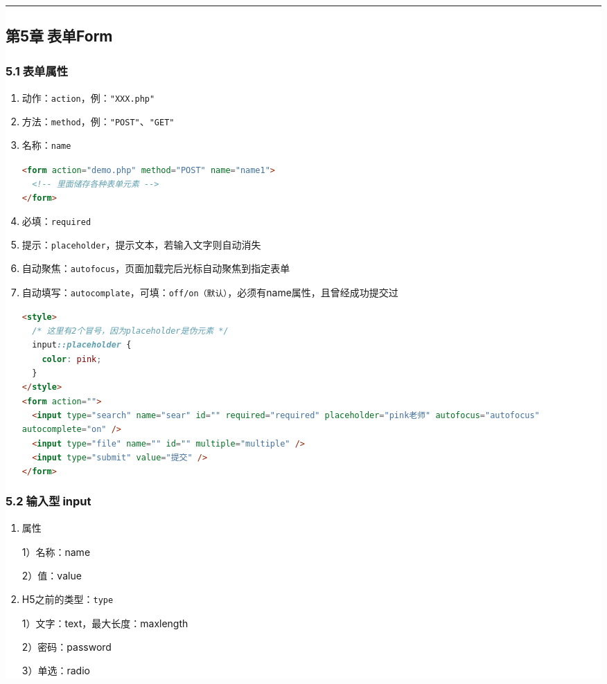 ------

## 第5章 表单Form

### 5.1 表单属性

1. 动作：`action`，例：`"XXX.php"`

2. 方法：`method`，例：`"POST"`、`"GET"`

3. 名称：`name`

   ```html
   <form action="demo.php" method="POST" name="name1">
     <!-- 里面储存各种表单元素 -->
   </form>
   ```

4. 必填：`required`

5. 提示：`placeholder`，提示文本，若输入文字则自动消失

6. 自动聚焦：`autofocus`，页面加载完后光标自动聚焦到指定表单

7. 自动填写：`autocomplate`，可填：`off/on（默认）`，必须有name属性，且曾经成功提交过

   ```html
   <style>
     /* 这里有2个冒号，因为placeholder是伪元素 */
     input::placeholder {
       color: pink;
     }
   </style>
   <form action="">
     <input type="search" name="sear" id="" required="required" placeholder="pink老师" autofocus="autofocus" 
   autocomplete="on" />
     <input type="file" name="" id="" multiple="multiple" />
     <input type="submit" value="提交" />
   </form>
   ```

### 5.2 输入型 input

1. 属性

   1）名称：name

   2）值：value

2. H5之前的类型：`type`

   1）文字：text，最大长度：maxlength

   2）密码：password

   3）单选：radio

